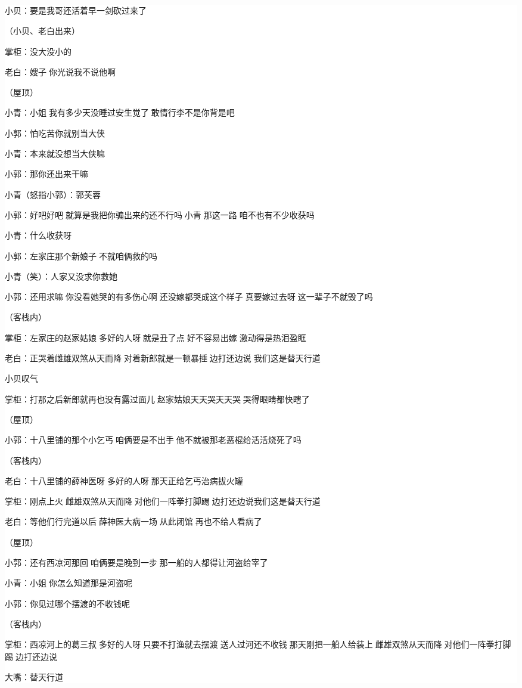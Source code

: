 小贝：要是我哥还活着早一剑砍过来了

（小贝、老白出来）

掌柜：没大没小的

老白：嫂子 你光说我不说他啊

（屋顶）

小青：小姐 我有多少天没睡过安生觉了 敢情行李不是你背是吧

小郭：怕吃苦你就别当大侠

小青：本来就没想当大侠嘛

小郭：那你还出来干嘛

小青（怒指小郭）：郭芙蓉

小郭：好吧好吧 就算是我把你骗出来的还不行吗 小青 那这一路 咱不也有不少收获吗

小青：什么收获呀

小郭：左家庄那个新娘子 不就咱俩救的吗

小青（笑）：人家又没求你救她

小郭：还用求嘛 你没看她哭的有多伤心啊 还没嫁都哭成这个样子 真要嫁过去呀 这一辈子不就毁了吗

（客栈内）

掌柜：左家庄的赵家姑娘 多好的人呀 就是丑了点 好不容易出嫁 激动得是热泪盈眶

老白：正哭着雌雄双煞从天而降 对着新郎就是一顿暴捶 边打还边说 我们这是替天行道

小贝叹气

掌柜：打那之后新郎就再也没有露过面儿 赵家姑娘天天哭天天哭 哭得眼睛都快瞎了

（屋顶）

小郭：十八里铺的那个小乞丐 咱俩要是不出手 他不就被那老恶棍给活活烧死了吗

（客栈内）

老白：十八里铺的薛神医呀 多好的人呀 那天正给乞丐治病拔火罐

掌柜：刚点上火 雌雄双煞从天而降 对他们一阵拳打脚踢 边打还边说我们这是替天行道

老白：等他们行完道以后 薛神医大病一场 从此闭馆 再也不给人看病了

（屋顶）

小郭：还有西凉河那回 咱俩要是晚到一步 那一船的人都得让河盗给宰了

小青：小姐 你怎么知道那是河盗呢

小郭：你见过哪个摆渡的不收钱呢

（客栈内）

掌柜：西凉河上的葛三叔 多好的人呀 只要不打渔就去摆渡 送人过河还不收钱 那天刚把一船人给装上 雌雄双煞从天而降 对他们一阵拳打脚踢 边打还边说

大嘴：替天行道
